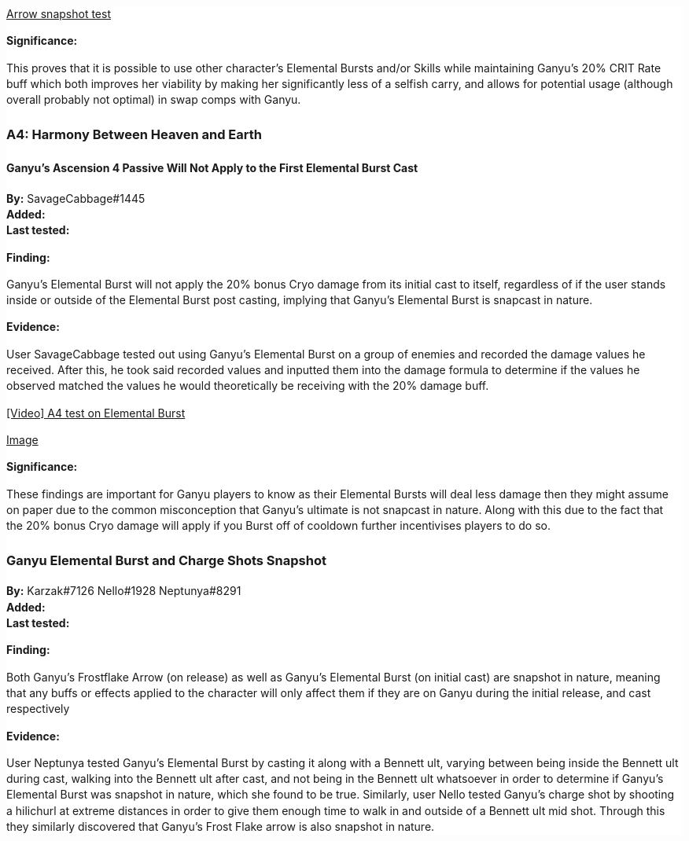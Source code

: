 [Arrow snapshot test](https://youtu.be/moPAMaH9LMo)

**Significance:**

This proves that it is possible to use other character’s Elemental Bursts and/or Skills while maintaining Ganyu’s 20% CRIT Rate buff which both improves her viability by making her significantly less of a selfish carry, and allows for potential usage \(although overall probably not optimal\) in swap comps with Ganyu.

### A4: Harmony Between Heaven and Earth

#### Ganyu’s Ascension 4 Passive Will Not Apply to the First Elemental Burst Cast

**By:** SavageCabbage\#1445  
**Added:** <Version date="2021-01-24" />  
**Last tested:** <VersionHl date="2021-01-24" />

**Finding:**

Ganyu’s Elemental Burst will not apply the 20% bonus Cryo damage from its initial cast to itself, regardless of if the user stands inside or outside of the Elemental Burst post casting, implying that Ganyu’s Elemental Burst is snapcast in nature.

**Evidence:**

User SavageCabbage tested out using Ganyu’s Elemental Burst on a group of enemies and recorded the damage values he received. After this, he took said recorded values and inputted them into the damage formula to determine if the values he observed matched the values he would theoretically be receiving with the 20% damage buff.

[\[Video\] A4 test on Elemental Burst](https://youtu.be/YGa-IZl0rFI)

[Image](https://imgur.com/a/qsPadc6)

**Significance:**

These findings are important for Ganyu players to know as their Elemental Bursts will deal less damage then they might assume on paper due to the common misconception that Ganyu’s ultimate is not snapcast in nature. Along with this due to the fact that the 20% bonus Cryo damage will apply if you Burst off of cooldown further incentivises players to do so.

### Ganyu Elemental Burst and Charge Shots Snapshot

**By:** Karzak\#7126 Nello\#1928 Neptunya\#8291  
**Added:** <Version date="2021-01-28" />  
**Last tested:** <VersionHl date="2021-01-28" />

**Finding:**

Both Ganyu’s Frostflake Arrow \(on release\) as well as Ganyu’s Elemental Burst \(on initial cast\) are snapshot in nature, meaning that any buffs or effects applied to the character will only affect them if they are on Ganyu during the initial release, and cast respectively

**Evidence:**

User Neptunya tested Ganyu’s Elemental Burst by casting it along with a Bennett ult, varying between being inside the Bennett ult during cast, walking into the Bennett ult after cast, and not being in the Bennett ult whatsoever in order to determine if Ganyu’s Elemental Burst was snapshot in nature, which she found to be true. Similarly, user Nello tested Ganyu’s charge shot by shooting a hilichurl at extreme distances in order to give them enough time to walk in and outside of a Bennett ult mid shot. Through this they similarly discovered that Ganyu’s Frost Flake arrow is also snapshot in nature.
